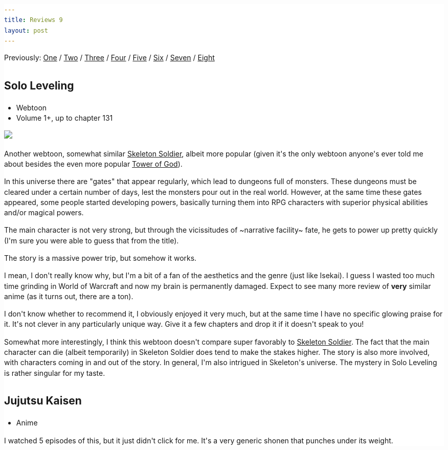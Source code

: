 ```yaml
---
title: Reviews 9
layout: post
---
```


Previously: [One] / [Two] / [Three] / [Four] / [Five] / [Six] / [Seven] / [Eight]

[One]: /every-anime/
[Two]: /more-anime/
[Three]: /even-more-anime/
[Four]: /reviews-4
[Five]: /reviews-5
[Six]: /reviews-6
[Seven]: /reviews-7
[Eight]: /reviews-8

## Solo Leveling
- Webtoon
- Volume 1+, up to chapter 131

![](solo-leveling.png)

Another webtoon, somewhat similar [Skeleton Soldier], albeit more popular (given
it's the only webtoon anyone's ever told me about besides the even more popular
[Tower of God]).

In this universe there are "gates" that appear regularly, which lead to dungeons
full of monsters. These dungeons must be cleared under a certain number of days,
lest the monsters pour out in the real world. However, at the same time these
gates appeared, some people started developing powers, basically turning them
into RPG characters with superior physical abilities and/or magical powers.

The main character is not very strong, but through the vicissitudes of
~narrative facility~ fate, he gets to power up pretty quickly (I'm sure you were
able to guess that from the title).

The story is a massive power trip, but somehow it works.

I mean, I don't really know why, but I'm a bit of a fan of the aesthetics and
the genre (just like Isekai). I guess I wasted too much time grinding in
World of Warcraft and now my brain is permanently damaged. Expect to see many
more review of **very** similar anime (as it turns out, there are a ton).

I don't know whether to recommend it, I obviously enjoyed it very much, but at
the same time I have no specific glowing praise for it. It's not clever in any
particularly unique way. Give it a few chapters and drop it if it doesn't speak
to you!

Somewhat more interestingly, I think this webtoon doesn't compare super
favorably to [Skeleton Soldier]. The fact that the main character can die
(albeit temporarily) in Skeleton Soldier does tend to make the stakes higher.
The story is also more involved, with characters coming in and out of the story.
In general, I'm also intrigued in Skeleton's universe. The mystery in Solo
Leveling is rather singular for my taste.

[Skeleton Soldier]: /reviews-8/#skeleton-soldier-couldnt-defend-the-dungeon-up-to-chapter-109
[Tower of God]: /reviews-8/#tower-of-god-webtoon---up-to-episode-485

## Jujutsu Kaisen
- Anime

I watched 5 episodes of this, but it just didn't click for me. It's a very
generic shonen that punches under its weight.


[quite funky]: https://www.youtube.com/watch?v=6riDJMI-Y8U
[Parasyte]: /reviews-4/#parasyte
[Erased]: /reviews-7/#erased-boku-dake-ga-inai-machi
[Solo Leveling]: #solo-leveling
[Love is War]: /reviews-8/#kaguya-sama-love-is-war-season-2
[whole business]: https://www.ultraworking.com/
[The Strategic Review]: http://www.thestrategicreview.net/
[Gateless]: https://www.goodreads.com/book/show/23642948-gateless
[Roguelike]: https://www.goodreads.com/en/book/show/25535056-roguelike
[celerity]: https://norswap.com/celerity/
[podcast]: https://www.ultraworking.com/podcast
[smblog]: http://sebastianmarshall.com/
[roguelikes]: https://en.wikipedia.org/wiki/Roguelike
[gateless-review]: https://www.goodreads.com/review/show/1377037687
[rpe]: /weight-training-5/#reactive-training-systems-rts
[sl]: https://stronglifts.com/5x5/
[bws]: https://builtwithscience.com/best-full-body-workout/
[Returner]: #a-returner-s-magic-should-be-special-webtoon
[Slave B]: #slave-b-webtoon-up-to-chapter-50
[mando-1]: /reviews-5/#the-mandalorian
[Ahsoka Tano]: https://starwars.fandom.com/wiki/Ahsoka_Tano